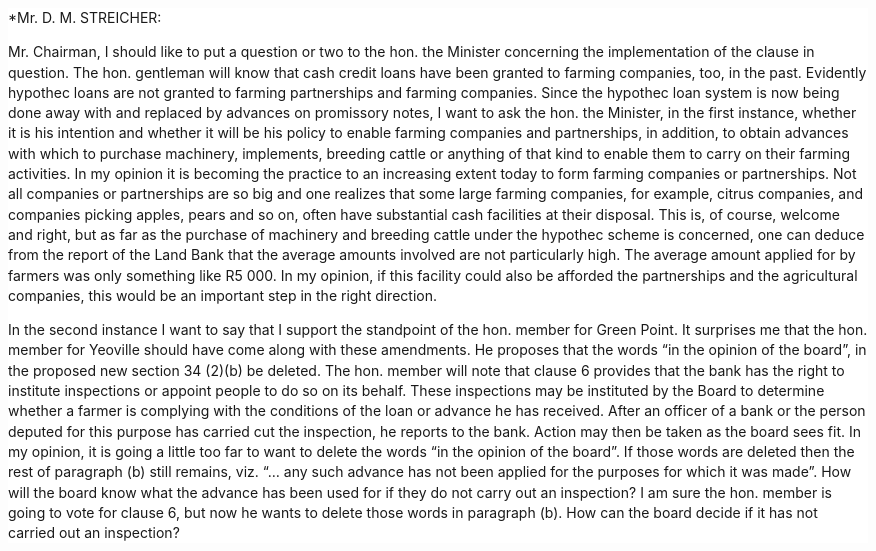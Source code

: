 </speech>

<speech by="#streicher">

<from>*Mr. <person refersTo="hansard_za">D. M. STREICHER</person>:</from>

<p>Mr. Chairman, I should like to put a question or two to the hon. the Minister concerning the implementation of the clause in question. The hon. gentleman will know that cash credit loans have been granted to farming companies, too, in the past. Evidently hypothec loans are not granted to farming partnerships and farming companies. Since the hypothec loan system is now being done away with and replaced by advances on promissory notes, I want to ask the hon. the Minister, in the first instance, whether it is his intention and whether it will be his policy to enable farming companies and partnerships, in addition, to obtain advances with which to purchase machinery, implements, breeding cattle or anything of that kind to enable them to carry on their farming activities. In my opinion it is becoming the practice to an increasing extent today to form farming companies or partnerships. Not all companies or partnerships are so big and one realizes that some large farming companies, for example, citrus companies, and companies picking apples, pears and so on, often have substantial cash facilities at their disposal. This is, of course, welcome and right, but as far as the purchase of machinery and breeding cattle under the hypothec scheme is concerned, one can deduce from the report of the Land Bank <span class="col_6527-6528" refersTo="page_0147"/>that the average amounts involved are not particularly high. The average amount applied for by farmers was only something like R5 000. In my opinion, if this facility could also be afforded the partnerships and the agricultural companies, this would be an important step in the right direction.</p>

<p>In the second instance I want to say that I support the standpoint of the hon. member for Green Point. It surprises me that the hon. member for Yeoville should have come along with these amendments. He proposes that the words &#x201C;in the opinion of the board&#x201D;, in the proposed new section 34 (2)(b) be deleted. The hon. member will note that clause 6 provides that the bank has the right to institute inspections or appoint people to do so on its behalf. These inspections may be instituted by the Board to determine whether a farmer is complying with the conditions of the loan or advance he has received. After an officer of a bank or the person deputed for this purpose has carried cut the inspection, he reports to the bank. Action may then be taken as the board sees fit. In my opinion, it is going a little too far to want to delete the words &#x201C;in the opinion of the board&#x201D;. If those words are deleted then the rest of paragraph (b) still remains, viz. &#x201C;&#x2026; any such advance has not been applied for the purposes for which it was made&#x201D;. How will the board know what the advance has been used for if they do not carry out an inspection? I am sure the hon. member is going to vote for clause 6, but now he wants to delete those words in paragraph (b). How can the board decide if it has not carried out an inspection?</p>
